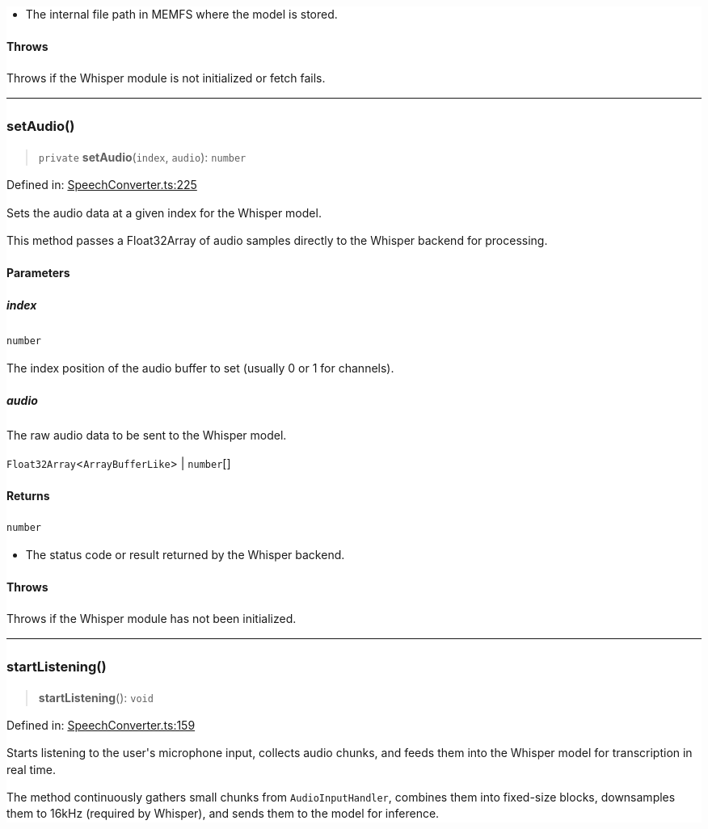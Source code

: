 - The internal file path in MEMFS where the model is stored.

#### Throws

Throws if the Whisper module is not initialized or fetch fails.

***

### setAudio()

> `private` **setAudio**(`index`, `audio`): `number`

Defined in: [SpeechConverter.ts:225](https://github.com/Capstone-Projects-2025-Fall/project-001-aac-api/blob/f278ef579dff54588e73872b6aab3afbbcf8bd88/src/SpeechConverter.ts#L225)

Sets the audio data at a given index for the Whisper model.

This method passes a Float32Array of audio samples
directly to the Whisper backend for processing.

#### Parameters

##### index

`number`

The index position of the audio buffer to set (usually 0 or 1 for channels).

##### audio

The raw audio data to be sent to the Whisper model.

`Float32Array`\<`ArrayBufferLike`\> | `number`[]

#### Returns

`number`

- The status code or result returned by the Whisper backend.

#### Throws

Throws if the Whisper module has not been initialized.

***

### startListening()

> **startListening**(): `void`

Defined in: [SpeechConverter.ts:159](https://github.com/Capstone-Projects-2025-Fall/project-001-aac-api/blob/f278ef579dff54588e73872b6aab3afbbcf8bd88/src/SpeechConverter.ts#L159)

Starts listening to the user's microphone input, collects audio chunks,
and feeds them into the Whisper model for transcription in real time.

The method continuously gathers small chunks from `AudioInputHandler`,
combines them into fixed-size blocks, downsamples them to 16kHz (required by Whisper),
and sends them to the model for inference.
